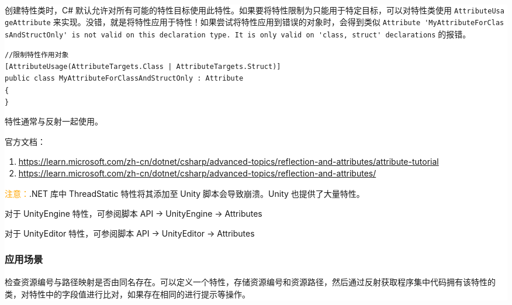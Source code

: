 创建特性类时，C# 默认允许对所有可能的特性目标使用此特性。如果要将特性限制为只能用于特定目标，可以对特性类使用 `AttributeUsageAttribute` 来实现。没错，就是将特性应用于特性！如果尝试将特性应用到错误的对象时，会得到类似 `Attribute 'MyAttributeForClassAndStructOnly' is not valid on this declaration type. It is only valid on 'class, struct' declarations` 的报错。

```
//限制特性作用对象
[AttributeUsage(AttributeTargets.Class | AttributeTargets.Struct)]
public class MyAttributeForClassAndStructOnly : Attribute
{
}
```

特性通常与反射一起使用。

官方文档：

1. https://learn.microsoft.com/zh-cn/dotnet/csharp/advanced-topics/reflection-and-attributes/attribute-tutorial
2. https://learn.microsoft.com/zh-cn/dotnet/csharp/advanced-topics/reflection-and-attributes/

<font color = orange>注意：</font>.NET 库中 ThreadStatic 特性将其添加至 Unity 脚本会导致崩溃。Unity 也提供了大量特性。

对于 UnityEngine 特性，可参阅脚本 API -> UnityEngine -> Attributes

对于 UnityEditor 特性，可参阅脚本 API -> UnityEditor -> Attributes

### 应用场景

检查资源编号与路径映射是否由同名存在。可以定义一个特性，存储资源编号和资源路径，然后通过反射获取程序集中代码拥有该特性的类，对特性中的字段值进行比对，如果存在相同的进行提示等操作。
